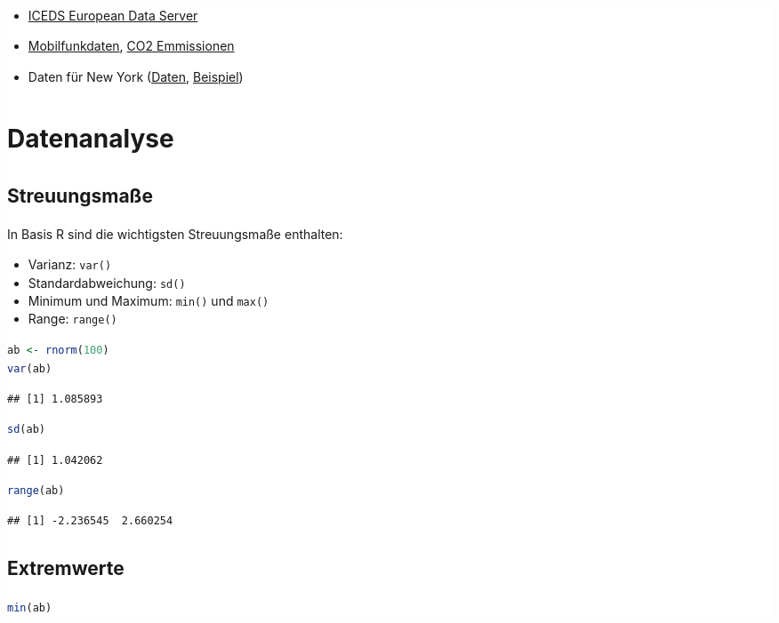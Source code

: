 
- [ICEDS European Data Server](http://geocommons.com/overlays/96341)


- [Mobilfunkdaten](http://opencellid.org/), [CO2 Emmissionen](http://databank.worldbank.org/data/reports.aspx?source=2&country=DEU&series=&period=)

- Daten für New York ([Daten](https://data.cityofnewyork.us/), [Beispiel](https://data.cityofnewyork.us/City-Government/Parking-Violations-Issued-Fiscal-Year-2014-August-/jt7v-77mi))


#  Datenanalyse 









## Streuungsmaße

In Basis R sind die wichtigsten Streuungsmaße enthalten:

-  Varianz: `var()`
-  Standardabweichung: `sd()`
-  Minimum und Maximum: `min()` und `max()`
-  Range: `range()`


```r
ab <- rnorm(100)
var(ab)
```

```
## [1] 1.085893
```

```r
sd(ab)
```

```
## [1] 1.042062
```

```r
range(ab)
```

```
## [1] -2.236545  2.660254
```

## Extremwerte


```r
min(ab)
```
